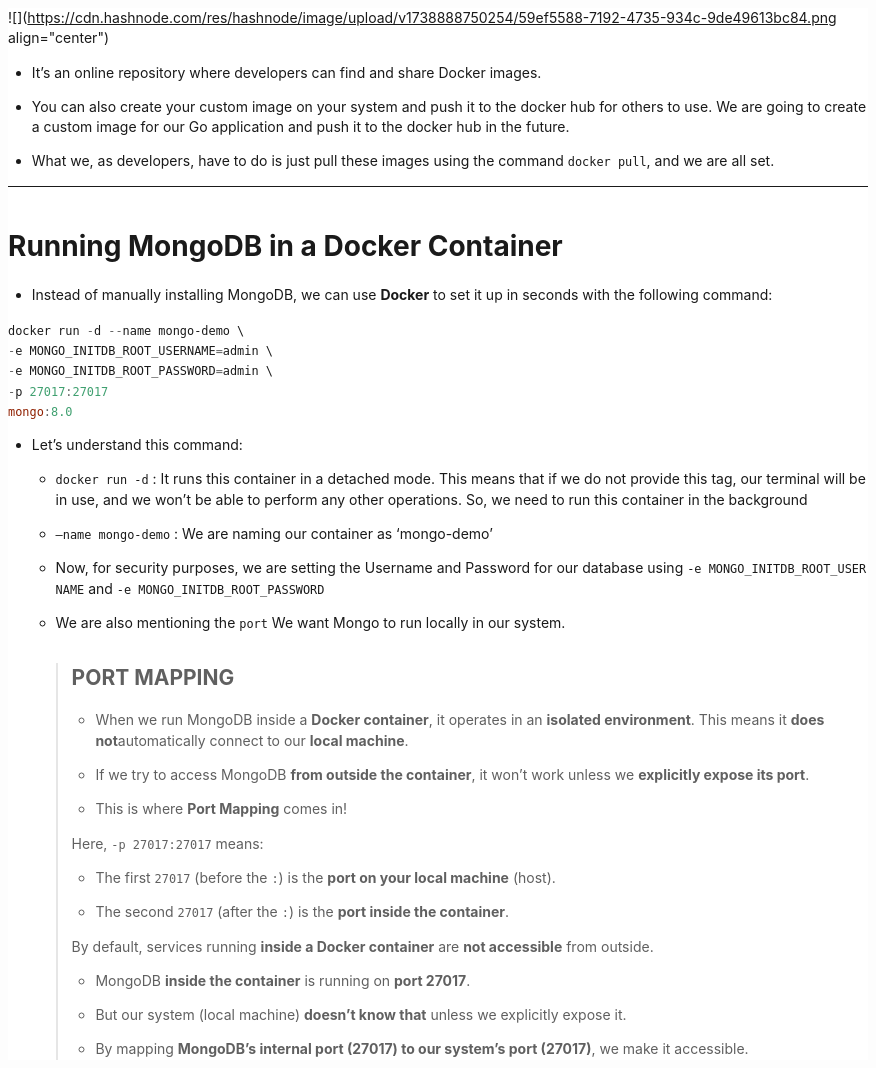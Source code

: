 
![](https://cdn.hashnode.com/res/hashnode/image/upload/v1738888750254/59ef5588-7192-4735-934c-9de49613bc84.png align="center")

* It’s an online repository where developers can find and share Docker images.
    
* You can also create your custom image on your system and push it to the docker hub for others to use. We are going to create a custom image for our Go application and push it to the docker hub in the future.
    
* What we, as developers, have to do is just pull these images using the command `docker pull`, and we are all set.
    

---

# Running MongoDB in a Docker Container

* Instead of manually installing MongoDB, we can use **Docker** to set it up in seconds with the following command:
    

```powershell
docker run -d --name mongo-demo \
-e MONGO_INITDB_ROOT_USERNAME=admin \
-e MONGO_INITDB_ROOT_PASSWORD=admin \
-p 27017:27017
mongo:8.0
```

* Let’s understand this command:
    
    * `docker run -d` : It runs this container in a detached mode. This means that if we do not provide this tag, our terminal will be in use, and we won’t be able to perform any other operations. So, we need to run this container in the background
        
    * `—name mongo-demo` : We are naming our container as ‘mongo-demo’
        
    * Now, for security purposes, we are setting the Username and Password for our database using `-e MONGO_INITDB_ROOT_USERNAME` and `-e MONGO_INITDB_ROOT_PASSWORD`
        
    * We are also mentioning the `port` We want Mongo to run locally in our system.
        
    
    > ## PORT MAPPING
    > 
    > * When we run MongoDB inside a **Docker container**, it operates in an **isolated environment**. This means it **does not**automatically connect to our **local machine**.
    >     
    > * If we try to access MongoDB **from outside the container**, it won’t work unless we **explicitly expose its port**.
    >     
    > * This is where **Port Mapping** comes in!
    >     
    > 
    > Here, `-p 27017:27017` means:
    > 
    > * The first `27017` (before the `:`) is the **port on your local machine** (host).
    >     
    > * The second `27017` (after the `:`) is the **port inside the container**.
    >     
    > 
    > By default, services running **inside a Docker container** are **not accessible** from outside.
    > 
    > * MongoDB **inside the container** is running on **port 27017**.
    >     
    > * But our system (local machine) **doesn’t know that** unless we explicitly expose it.
    >     
    > * By mapping **MongoDB’s internal port (27017) to our system’s port (27017)**, we make it accessible.
